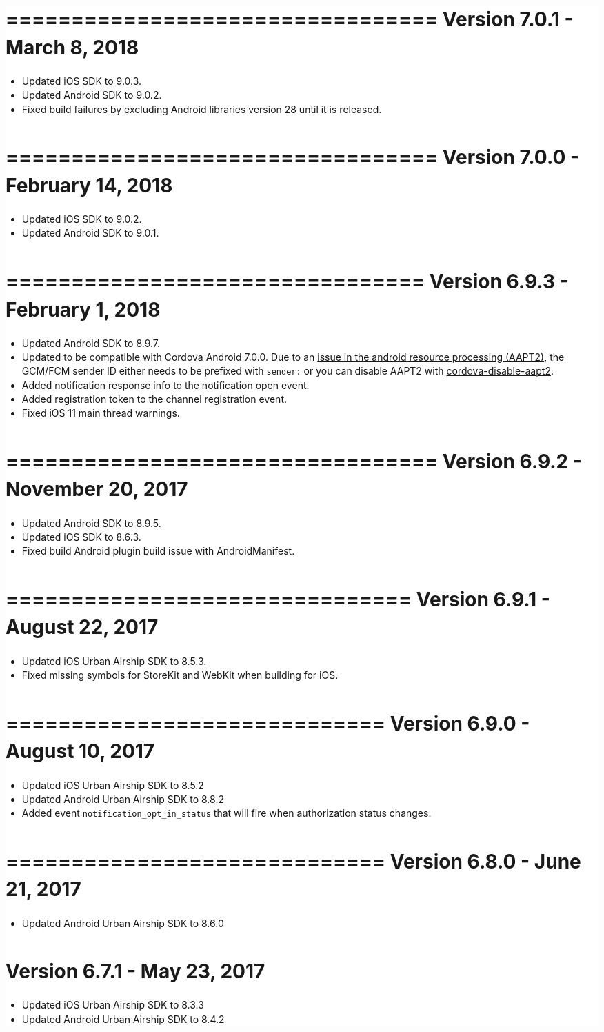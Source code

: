 =================================
Version 7.0.1 - March 8, 2018
=================================
- Updated iOS SDK to 9.0.3.
- Updated Android SDK to 9.0.2.
- Fixed build failures by excluding Android libraries version 28 until it is released.

=================================
Version 7.0.0 - February 14, 2018
=================================
- Updated iOS SDK to 9.0.2.
- Updated Android SDK to 9.0.1.

================================
Version 6.9.3 - February 1, 2018
================================
- Updated Android SDK to 8.9.7.
- Updated to be compatible with Cordova Android 7.0.0. Due to an
  [issue in the android resource processing (AAPT2)](https://issuetracker.google.com/issues/69347762),
  the GCM/FCM sender ID either needs to be prefixed with `sender:` or you can disable AAPT2 with
  [cordova-disable-aapt2](https://github.com/runtrizapps/cordova-android-disable-aapt2).
- Added notification response info to the notification open event.
- Added registration token to the channel registration event.
- Fixed iOS 11 main thread warnings.

=================================
Version 6.9.2 - November 20, 2017
=================================
- Updated Android SDK to 8.9.5.
- Updated iOS SDK to 8.6.3.
- Fixed build Android plugin build issue with AndroidManifest.

===============================
Version 6.9.1 - August 22, 2017
===============================
- Updated iOS Urban Airship SDK to 8.5.3.
- Fixed missing symbols for StoreKit and WebKit when building for iOS.

=============================
Version 6.9.0 - August 10, 2017
=============================
- Updated iOS Urban Airship SDK to 8.5.2
- Updated Android Urban Airship SDK to 8.8.2
- Added event `notification_opt_in_status` that will fire when authorization status changes.

=============================
Version 6.8.0 - June 21, 2017
=============================
- Updated Android Urban Airship SDK to 8.6.0

Version 6.7.1 - May 23, 2017
============================
 - Updated iOS Urban Airship SDK to 8.3.3
 - Updated Android Urban Airship SDK to 8.4.2
